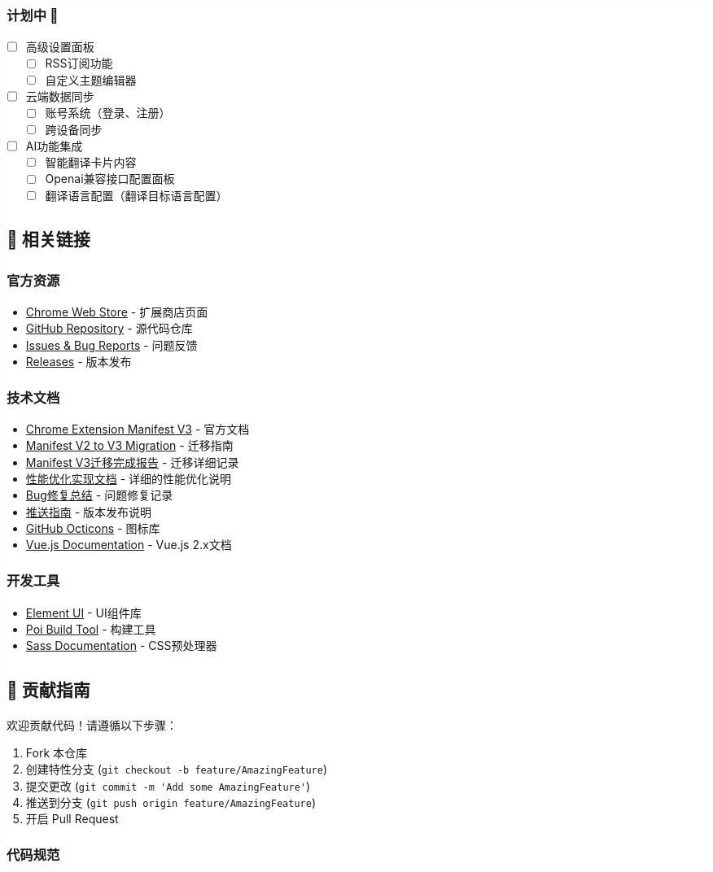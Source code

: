 ### 计划中 📅

- [ ] 高级设置面板
  - [ ] RSS订阅功能
  - [ ] 自定义主题编辑器
- [ ] 云端数据同步
  - [ ] 账号系统（登录、注册）
  - [ ] 跨设备同步
- [ ] AI功能集成
  - [ ] 智能翻译卡片内容
  - [ ] Openai兼容接口配置面板
  - [ ] 翻译语言配置（翻译目标语言配置）

## 🔗 **相关链接**

### 官方资源

- [Chrome Web Store](https://chrome.google.com/webstore/detail/githuber/janmcneaglgklfljjcpihkkomeghljnf) - 扩展商店页面
- [GitHub Repository](https://github.com/zhuowenli/githuber) - 源代码仓库
- [Issues &amp; Bug Reports](https://github.com/zhuowenli/githuber/issues) - 问题反馈
- [Releases](https://github.com/zhuowenli/githuber/releases) - 版本发布

### 技术文档

- [Chrome Extension Manifest V3](https://developer.chrome.com/docs/extensions/mv3/intro/) - 官方文档
- [Manifest V2 to V3 Migration](https://developer.chrome.com/docs/extensions/migrating/) - 迁移指南
- [Manifest V3迁移完成报告](./MANIFEST_V3_MIGRATION.md) - 迁移详细记录
- [性能优化实现文档](./PERFORMANCE_OPTIMIZATION.md) - 详细的性能优化说明
- [Bug修复总结](./BUG_FIX_SUMMARY.md) - 问题修复记录
- [推送指南](./PUSH_INSTRUCTIONS.md) - 版本发布说明
- [GitHub Octicons](https://octicons.github.com/) - 图标库
- [Vue.js Documentation](https://v2.vuejs.org/) - Vue.js 2.x文档

### 开发工具

- [Element UI](https://element.eleme.io/) - UI组件库
- [Poi Build Tool](https://poi.js.org/) - 构建工具
- [Sass Documentation](https://sass-lang.com/) - CSS预处理器

## 🤝 **贡献指南**

欢迎贡献代码！请遵循以下步骤：

1. Fork 本仓库
2. 创建特性分支 (`git checkout -b feature/AmazingFeature`)
3. 提交更改 (`git commit -m 'Add some AmazingFeature'`)
4. 推送到分支 (`git push origin feature/AmazingFeature`)
5. 开启 Pull Request

### 代码规范
